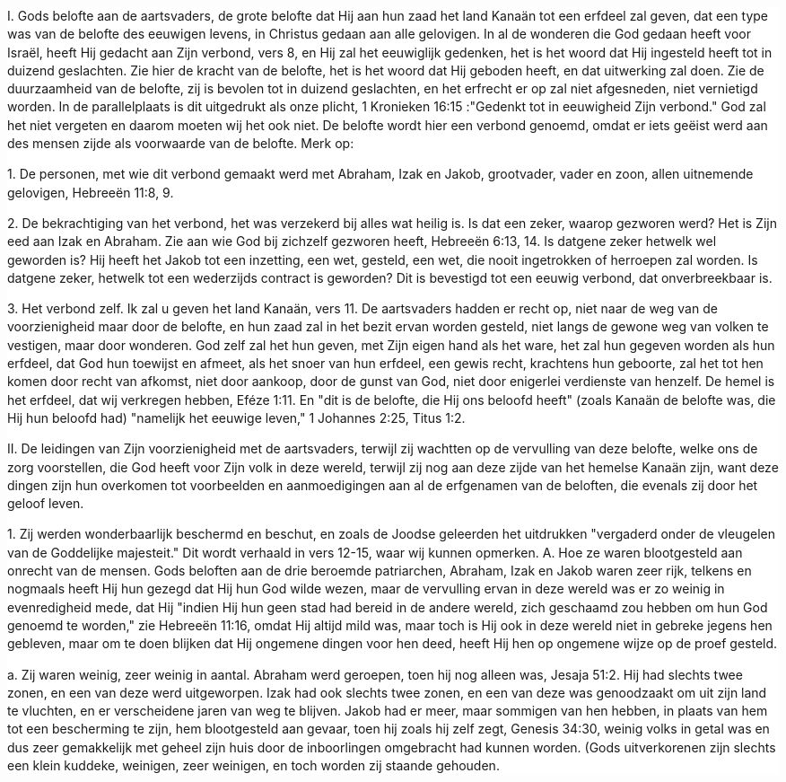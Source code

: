 I. Gods belofte aan de aartsvaders, de grote belofte dat Hij aan hun zaad het land Kanaän tot een erfdeel zal geven, dat een type was van de belofte des eeuwigen levens, in Christus gedaan aan alle gelovigen. In al de wonderen die God gedaan heeft voor Israël, heeft Hij gedacht aan Zijn verbond, vers 8, en Hij zal het eeuwiglijk gedenken, het is het woord dat Hij ingesteld heeft tot in duizend geslachten. Zie hier de kracht van de belofte, het is het woord dat Hij geboden heeft, en dat uitwerking zal doen. Zie de duurzaamheid van de belofte, zij is bevolen tot in duizend geslachten, en het erfrecht er op zal niet afgesneden, niet vernietigd worden. In de parallelplaats is dit uitgedrukt als onze plicht, 1 Kronieken 16:15 :"Gedenkt tot in eeuwigheid Zijn verbond." God zal het niet vergeten en daarom moeten wij het ook niet. De belofte wordt hier een verbond genoemd, omdat er iets geëist werd aan des mensen zijde als voorwaarde van de belofte. 
Merk op:

1\. De personen, met wie dit verbond gemaakt werd met Abraham, Izak en Jakob, grootvader, vader en zoon, allen uitnemende gelovigen, Hebreeën 11:8, 9.

2\. De bekrachtiging van het verbond, het was verzekerd bij alles wat heilig is. Is dat een zeker, waarop gezworen werd? Het is Zijn eed aan Izak en Abraham. Zie aan wie God bij zichzelf gezworen heeft, Hebreeën 6:13, 14. Is datgene zeker hetwelk wel geworden is? Hij heeft het Jakob tot een inzetting, een wet, gesteld, een wet, die nooit ingetrokken of herroepen zal worden. Is datgene zeker, hetwelk tot een wederzijds contract is geworden? Dit is bevestigd tot een eeuwig verbond, dat onverbreekbaar is.

3\. Het verbond zelf. Ik zal u geven het land Kanaän, vers 11. De aartsvaders hadden er recht op, niet naar de weg van de voorzienigheid maar door de belofte, en hun zaad zal in het bezit ervan worden gesteld, niet langs de gewone weg van volken te vestigen, maar door wonderen. God zelf zal het hun geven, met Zijn eigen hand als het ware, het zal hun gegeven worden als hun erfdeel, dat God hun toewijst en afmeet, als het snoer van hun erfdeel, een gewis recht, krachtens hun geboorte, zal het tot hen komen door recht van afkomst, niet door aankoop, door de gunst van God, niet door enigerlei verdienste van henzelf. De hemel is het erfdeel, dat wij verkregen hebben, Eféze 1:11. En "dit is de belofte, die Hij ons beloofd heeft" (zoals Kanaän de belofte was, die Hij hun beloofd had) "namelijk het eeuwige leven," 1 Johannes 2:25, Titus 1:2. 

II. De leidingen van Zijn voorzienigheid met de aartsvaders, terwijl zij wachtten op de vervulling van deze belofte, welke ons de zorg voorstellen, die God heeft voor Zijn volk in deze wereld, terwijl zij nog aan deze zijde van het hemelse Kanaän zijn, want deze dingen zijn hun overkomen tot voorbeelden en aanmoedigingen aan al de erfgenamen van de beloften, die evenals zij door het geloof leven.

1\. Zij werden wonderbaarlijk beschermd en beschut, en zoals de Joodse geleerden het uitdrukken "vergaderd onder de vleugelen van de Goddelijke majesteit." Dit wordt verhaald in vers 12-15, waar wij kunnen opmerken. 
A. Hoe ze waren blootgesteld aan onrecht van de mensen. Gods beloften aan de drie beroemde patriarchen, Abraham, Izak en Jakob waren zeer rijk, telkens en nogmaals heeft Hij hun gezegd dat Hij hun God wilde wezen, maar de vervulling ervan in deze wereld was er zo weinig in evenredigheid mede, dat Hij "indien Hij hun geen stad had bereid in de andere wereld, zich geschaamd zou hebben om hun God genoemd te worden," zie Hebreeën 11:16, omdat Hij altijd mild was, maar toch is Hij ook in deze wereld niet in gebreke jegens hen gebleven, maar om te doen blijken dat Hij ongemene dingen voor hen deed, heeft Hij hen op ongemene wijze op de proef gesteld.

a. Zij waren weinig, zeer weinig in aantal. Abraham werd geroepen, toen hij nog alleen was, Jesaja 51:2. Hij had slechts twee zonen, en een van deze werd uitgeworpen. Izak had ook slechts twee zonen, en een van deze was genoodzaakt om uit zijn land te vluchten, en er verscheidene jaren van weg te blijven. Jakob had er meer, maar sommigen van hen hebben, in plaats van hem tot een bescherming te zijn, hem blootgesteld aan gevaar, toen hij zoals hij zelf zegt, Genesis 34:30, weinig volks in getal was en dus zeer gemakkelijk met geheel zijn huis door de inboorlingen omgebracht had kunnen worden. (Gods uitverkorenen zijn slechts een klein kuddeke, weinigen, zeer weinigen, en toch worden zij staande gehouden.